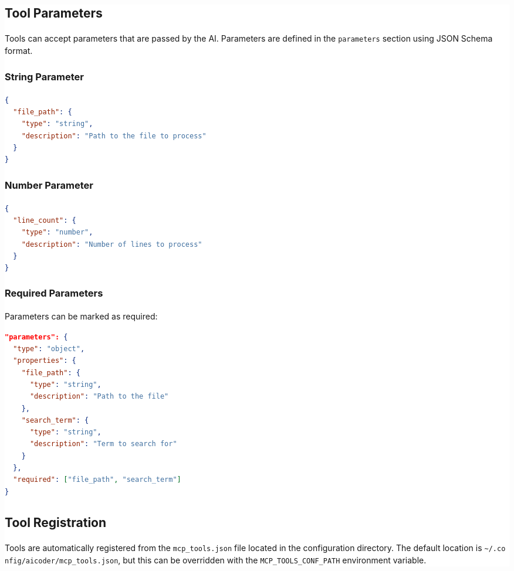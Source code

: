 ## Tool Parameters

Tools can accept parameters that are passed by the AI. Parameters are defined in the `parameters` section using JSON Schema format.

### String Parameter

```json
{
  "file_path": {
    "type": "string",
    "description": "Path to the file to process"
  }
}
```

### Number Parameter

```json
{
  "line_count": {
    "type": "number",
    "description": "Number of lines to process"
  }
}
```

### Required Parameters

Parameters can be marked as required:

```json
"parameters": {
  "type": "object",
  "properties": {
    "file_path": {
      "type": "string",
      "description": "Path to the file"
    },
    "search_term": {
      "type": "string",
      "description": "Term to search for"
    }
  },
  "required": ["file_path", "search_term"]
}
```

## Tool Registration

Tools are automatically registered from the `mcp_tools.json` file located in the configuration directory. The default location is `~/.config/aicoder/mcp_tools.json`, but this can be overridden with the `MCP_TOOLS_CONF_PATH` environment variable.
